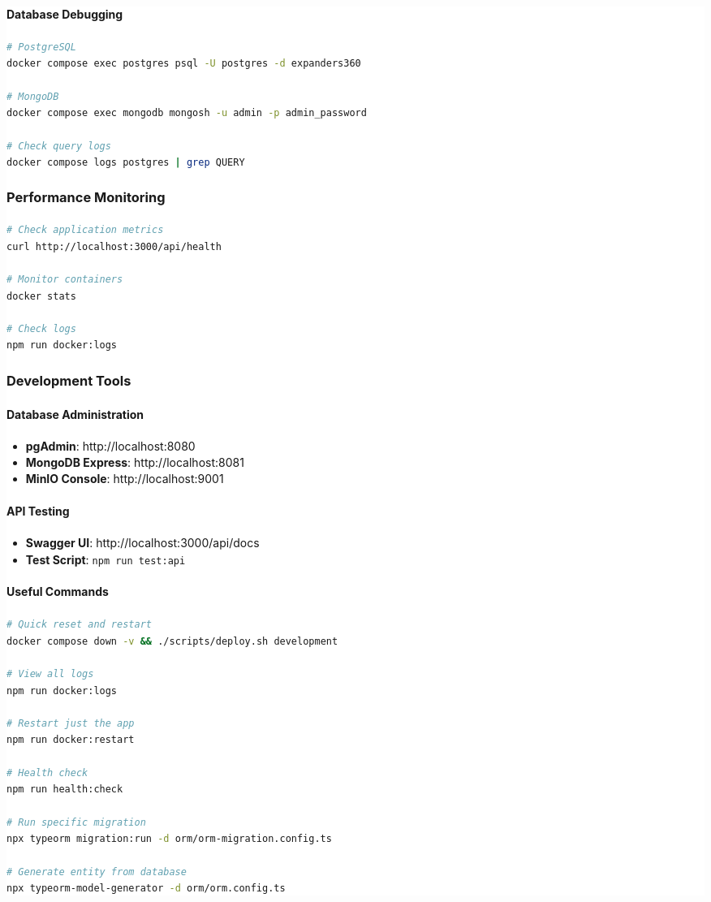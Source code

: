 #### Database Debugging

```bash
# PostgreSQL
docker compose exec postgres psql -U postgres -d expanders360

# MongoDB
docker compose exec mongodb mongosh -u admin -p admin_password

# Check query logs
docker compose logs postgres | grep QUERY
```

### Performance Monitoring

```bash
# Check application metrics
curl http://localhost:3000/api/health

# Monitor containers
docker stats

# Check logs
npm run docker:logs
```

### Development Tools

#### Database Administration

- **pgAdmin**: http://localhost:8080
- **MongoDB Express**: http://localhost:8081
- **MinIO Console**: http://localhost:9001

#### API Testing

- **Swagger UI**: http://localhost:3000/api/docs
- **Test Script**: `npm run test:api`

#### Useful Commands

```bash
# Quick reset and restart
docker compose down -v && ./scripts/deploy.sh development

# View all logs
npm run docker:logs

# Restart just the app
npm run docker:restart

# Health check
npm run health:check

# Run specific migration
npx typeorm migration:run -d orm/orm-migration.config.ts

# Generate entity from database
npx typeorm-model-generator -d orm/orm.config.ts
```

